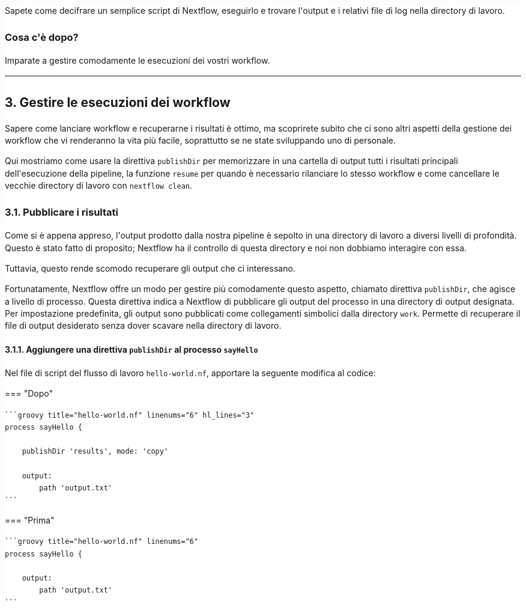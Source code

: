 Sapete come decifrare un semplice script di Nextflow, eseguirlo e trovare l'output e i relativi file di log nella directory di lavoro.

### Cosa c'è dopo?

Imparate a gestire comodamente le esecuzioni dei vostri workflow.

---

## 3. Gestire le esecuzioni dei workflow

Sapere come lanciare workflow e recuperarne i risultati è ottimo, ma scoprirete subito che ci sono altri aspetti della gestione dei workflow che vi renderanno la vita più facile, soprattutto se ne state sviluppando uno di personale.

Qui mostriamo come usare la direttiva `publishDir` per memorizzare in una cartella di output tutti i risultati principali dell'esecuzione della pipeline, la funzione `resume` per quando è necessario rilanciare lo stesso workflow e come cancellare le vecchie directory di lavoro con `nextflow clean`.

### 3.1. Pubblicare i risultati

Come si è appena appreso, l'output prodotto dalla nostra pipeline è sepolto in una directory di lavoro a diversi livelli di profondità.
Questo è stato fatto di proposito; Nextflow ha il controllo di questa directory e noi non dobbiamo interagire con essa.

Tuttavia, questo rende scomodo recuperare gli output che ci interessano.

Fortunatamente, Nextflow offre un modo per gestire più comodamente questo aspetto, chiamato direttiva `publishDir`, che agisce a livello di processo.
Questa direttiva indica a Nextflow di pubblicare gli output del processo in una directory di output designata. Per impostazione predefinita, gli output sono pubblicati come collegamenti simbolici dalla directory `work`.
Permette di recuperare il file di output desiderato senza dover scavare nella directory di lavoro.

#### 3.1.1. Aggiungere una direttiva `publishDir` al processo `sayHello`

Nel file di script del flusso di lavoro `hello-world.nf`, apportare la seguente modifica al codice:

=== "Dopo"

    ```groovy title="hello-world.nf" linenums="6" hl_lines="3"
    process sayHello {

        publishDir 'results', mode: 'copy'

        output:
            path 'output.txt'
    ```

=== "Prima"

    ```groovy title="hello-world.nf" linenums="6"
    process sayHello {

        output:
            path 'output.txt'
    ```
